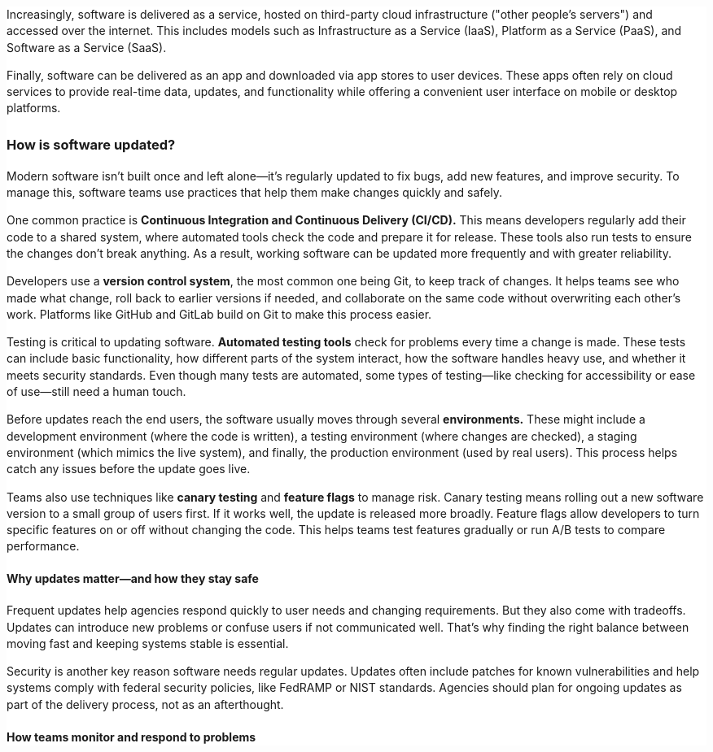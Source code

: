 Increasingly, software is delivered as a service, hosted on third-party cloud infrastructure ("other people’s servers") and accessed over the internet. This includes models such as Infrastructure as a Service (IaaS), Platform as a Service (PaaS), and Software as a Service (SaaS). 

Finally, software can be delivered as an app and downloaded via app stores to user devices. These apps often rely on cloud services to provide real-time data, updates, and functionality while offering a convenient user interface on mobile or desktop platforms.

### How is software updated?

Modern software isn’t built once and left alone—it’s regularly updated to fix bugs, add new features, and improve security. To manage this, software teams use practices that help them make changes quickly and safely.

One common practice is **Continuous Integration and Continuous Delivery (CI/CD).** This means developers regularly add their code to a shared system, where automated tools check the code and prepare it for release. These tools also run tests to ensure the changes don’t break anything. As a result, working software can be updated more frequently and with greater reliability.

Developers use a **version control system**, the most common one being Git, to keep track of changes. It helps teams see who made what change, roll back to earlier versions if needed, and collaborate on the same code without overwriting each other’s work. Platforms like GitHub and GitLab build on Git to make this process easier.

Testing is critical to updating software. **Automated testing tools** check for problems every time a change is made. These tests can include basic functionality, how different parts of the system interact, how the software handles heavy use, and whether it meets security standards. Even though many tests are automated, some types of testing—like checking for accessibility or ease of use—still need a human touch.

Before updates reach the end users, the software usually moves through several **environments.** These might include a development environment (where the code is written), a testing environment (where changes are checked), a staging environment (which mimics the live system), and finally, the production environment (used by real users). This process helps catch any issues before the update goes live.

Teams also use techniques like **canary testing** and **feature flags** to manage risk. Canary testing means rolling out a new software version to a small group of users first. If it works well, the update is released more broadly. Feature flags allow developers to turn specific features on or off without changing the code. This helps teams test features gradually or run A/B tests to compare performance.

#### Why updates matter—and how they stay safe

Frequent updates help agencies respond quickly to user needs and changing requirements. But they also come with tradeoffs. Updates can introduce new problems or confuse users if not communicated well. That’s why finding the right balance between moving fast and keeping systems stable is essential.

Security is another key reason software needs regular updates. Updates often include patches for known vulnerabilities and help systems comply with federal security policies, like FedRAMP or NIST standards. Agencies should plan for ongoing updates as part of the delivery process, not as an afterthought.

#### How teams monitor and respond to problems
